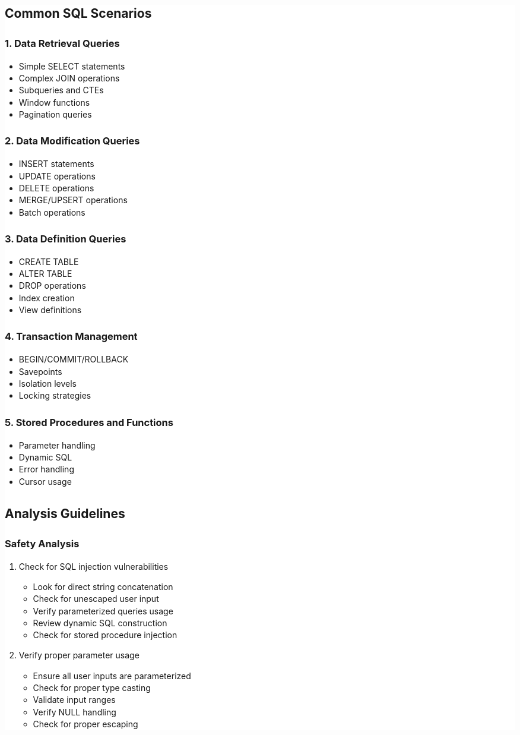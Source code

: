 ## Common SQL Scenarios

### 1. Data Retrieval Queries
- Simple SELECT statements
- Complex JOIN operations
- Subqueries and CTEs
- Window functions
- Pagination queries

### 2. Data Modification Queries
- INSERT statements
- UPDATE operations
- DELETE operations
- MERGE/UPSERT operations
- Batch operations

### 3. Data Definition Queries
- CREATE TABLE
- ALTER TABLE
- DROP operations
- Index creation
- View definitions

### 4. Transaction Management
- BEGIN/COMMIT/ROLLBACK
- Savepoints
- Isolation levels
- Locking strategies

### 5. Stored Procedures and Functions
- Parameter handling
- Dynamic SQL
- Error handling
- Cursor usage

## Analysis Guidelines

### Safety Analysis
1. Check for SQL injection vulnerabilities
   - Look for direct string concatenation
   - Check for unescaped user input
   - Verify parameterized queries usage
   - Review dynamic SQL construction
   - Check for stored procedure injection

2. Verify proper parameter usage
   - Ensure all user inputs are parameterized
   - Check for proper type casting
   - Validate input ranges
   - Verify NULL handling
   - Check for proper escaping
